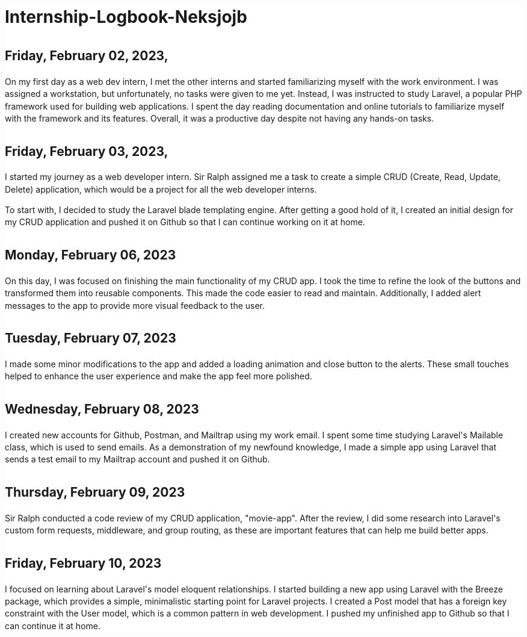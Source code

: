 # Internship-Logbook-Neksjojb

## Friday, February 02, 2023, 

On my first day as a web dev intern, I met the other interns and started familiarizing myself with the work environment. I was assigned a workstation, but unfortunately, no tasks were given to me yet. Instead, I was instructed to study Laravel, a popular PHP framework used for building web applications. I spent the day reading documentation and online tutorials to familiarize myself with the framework and its features. Overall, it was a productive day despite not having any hands-on tasks.

## Friday, February 03, 2023, 

I started my journey as a web developer intern. Sir Ralph assigned me a task to create a simple CRUD (Create, Read, Update, Delete) application, which would be a project for all the web developer interns.

To start with, I decided to study the Laravel blade templating engine. After getting a good hold of it, I created an initial design for my CRUD application and pushed it on Github so that I can continue working on it at home.

## Monday, February 06, 2023

On this day, I was focused on finishing the main functionality of my CRUD app. I took the time to refine the look of the buttons and transformed them into reusable components. This made the code easier to read and maintain. Additionally, I added alert messages to the app to provide more visual feedback to the user.

## Tuesday, February 07, 2023

I made some minor modifications to the app and added a loading animation and close button to the alerts. These small touches helped to enhance the user experience and make the app feel more polished.

## Wednesday, February 08, 2023

I created new accounts for Github, Postman, and Mailtrap using my work email. I spent some time studying Laravel's Mailable class, which is used to send emails. As a demonstration of my newfound knowledge, I made a simple app using Laravel that sends a test email to my Mailtrap account and pushed it on Github.

## Thursday, February 09, 2023

Sir Ralph conducted a code review of my CRUD application, "movie-app". After the review, I did some research into Laravel's custom form requests, middleware, and group routing, as these are important features that can help me build better apps.

## Friday, February 10, 2023

I focused on learning about Laravel's model eloquent relationships. I started building a new app using Laravel with the Breeze package, which provides a simple, minimalistic starting point for Laravel projects. I created a Post model that has a foreign key constraint with the User model, which is a common pattern in web development. I pushed my unfinished app to Github so that I can continue it  at home.
